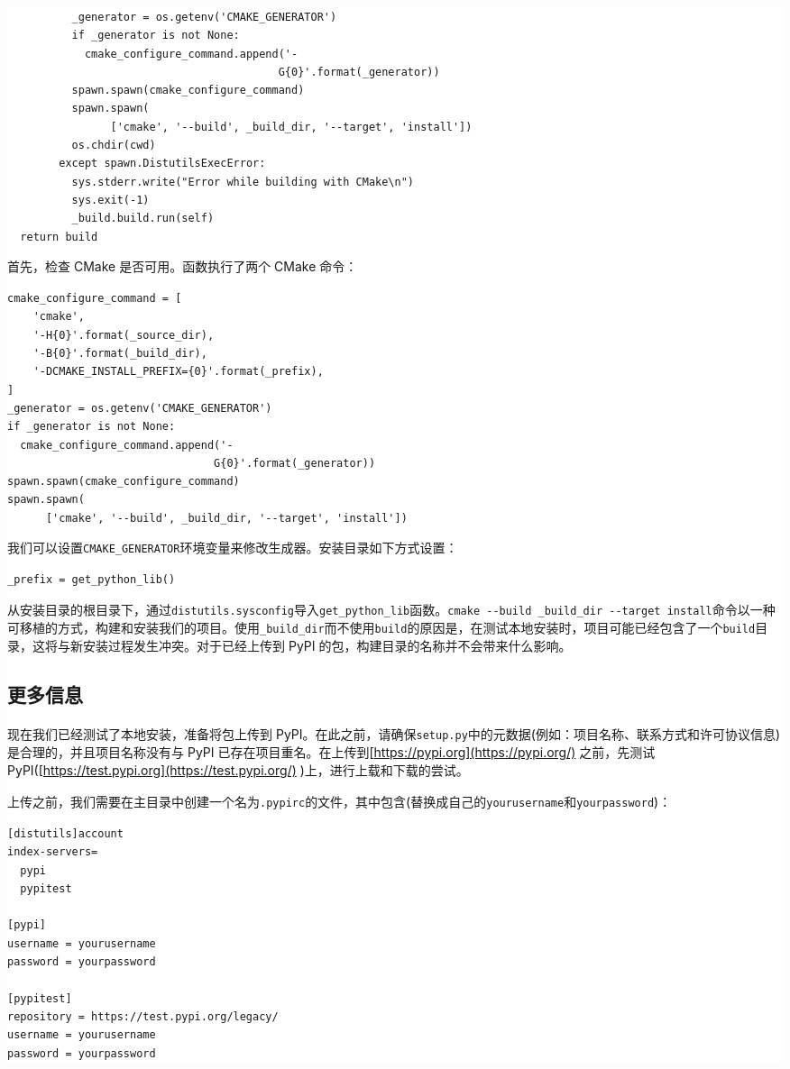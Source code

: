 ```
          _generator = os.getenv('CMAKE_GENERATOR')
          if _generator is not None:
            cmake_configure_command.append('-
                                          G{0}'.format(_generator))
          spawn.spawn(cmake_configure_command)
          spawn.spawn(
                ['cmake', '--build', _build_dir, '--target', 'install'])
          os.chdir(cwd)
        except spawn.DistutilsExecError:
          sys.stderr.write("Error while building with CMake\n")
          sys.exit(-1)
          _build.build.run(self)
  return build
```

首先，检查 CMake 是否可用。函数执行了两个 CMake 命令：

```
cmake_configure_command = [
    'cmake',
    '-H{0}'.format(_source_dir),
    '-B{0}'.format(_build_dir),
    '-DCMAKE_INSTALL_PREFIX={0}'.format(_prefix),
]
_generator = os.getenv('CMAKE_GENERATOR')
if _generator is not None:
  cmake_configure_command.append('-
                                G{0}'.format(_generator))
spawn.spawn(cmake_configure_command)
spawn.spawn(
      ['cmake', '--build', _build_dir, '--target', 'install'])
```

我们可以设置`CMAKE_GENERATOR`环境变量来修改生成器。安装目录如下方式设置：

```
_prefix = get_python_lib()
```

从安装目录的根目录下，通过`distutils.sysconfig`导入`get_python_lib`函数。`cmake --build _build_dir --target install`命令以一种可移植的方式，构建和安装我们的项目。使用`_build_dir`而不使用`build`的原因是，在测试本地安装时，项目可能已经包含了一个`build`目录，这将与新安装过程发生冲突。对于已经上传到 PyPI 的包，构建目录的名称并不会带来什么影响。

## 更多信息

现在我们已经测试了本地安装，准备将包上传到 PyPI。在此之前，请确保`setup.py`中的元数据(例如：项目名称、联系方式和许可协议信息)是合理的，并且项目名称没有与 PyPI 已存在项目重名。在上传到[https://pypi.org](https://pypi.org/) 之前，先测试 PyPI([https://test.pypi.org](https://test.pypi.org/) )上，进行上载和下载的尝试。

上传之前，我们需要在主目录中创建一个名为`.pypirc`的文件，其中包含(替换成自己的`yourusername`和`yourpassword`)：

```
[distutils]account
index-servers=
  pypi
  pypitest

[pypi]
username = yourusername
password = yourpassword

[pypitest]
repository = https://test.pypi.org/legacy/
username = yourusername
password = yourpassword
```

